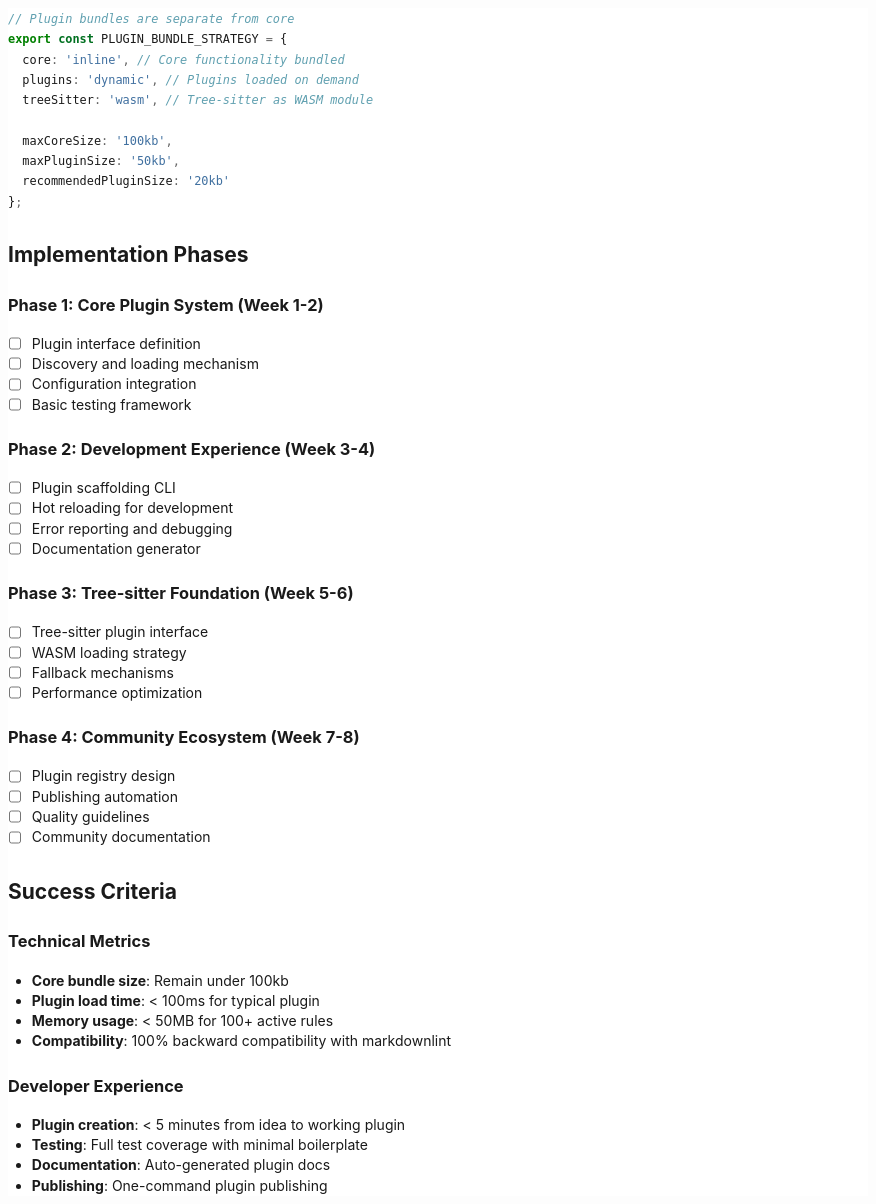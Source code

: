 ```typescript
// Plugin bundles are separate from core
export const PLUGIN_BUNDLE_STRATEGY = {
  core: 'inline', // Core functionality bundled
  plugins: 'dynamic', // Plugins loaded on demand
  treeSitter: 'wasm', // Tree-sitter as WASM module
  
  maxCoreSize: '100kb',
  maxPluginSize: '50kb',
  recommendedPluginSize: '20kb'
};
```

## Implementation Phases

### Phase 1: Core Plugin System (Week 1-2)
- [ ] Plugin interface definition
- [ ] Discovery and loading mechanism  
- [ ] Configuration integration
- [ ] Basic testing framework

### Phase 2: Development Experience (Week 3-4)
- [ ] Plugin scaffolding CLI
- [ ] Hot reloading for development
- [ ] Error reporting and debugging
- [ ] Documentation generator

### Phase 3: Tree-sitter Foundation (Week 5-6)
- [ ] Tree-sitter plugin interface
- [ ] WASM loading strategy
- [ ] Fallback mechanisms
- [ ] Performance optimization

### Phase 4: Community Ecosystem (Week 7-8)
- [ ] Plugin registry design
- [ ] Publishing automation
- [ ] Quality guidelines
- [ ] Community documentation

## Success Criteria

### Technical Metrics
- **Core bundle size**: Remain under 100kb
- **Plugin load time**: < 100ms for typical plugin
- **Memory usage**: < 50MB for 100+ active rules
- **Compatibility**: 100% backward compatibility with markdownlint

### Developer Experience
- **Plugin creation**: < 5 minutes from idea to working plugin
- **Testing**: Full test coverage with minimal boilerplate
- **Documentation**: Auto-generated plugin docs
- **Publishing**: One-command plugin publishing

